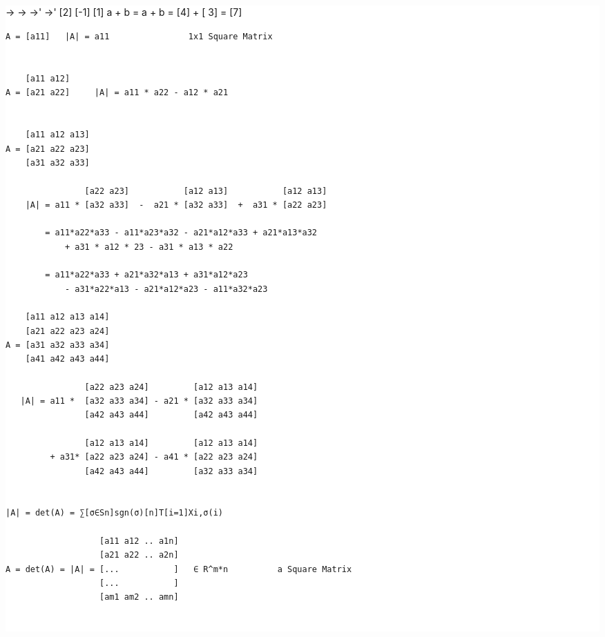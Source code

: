 
->  ->    ->'   ->'   [2]   [-1]   [1]
a + b   = a  +  b   = [4] + [ 3] = [7]








```
A = [a11]   |A| = a11                1x1 Square Matrix 


    [a11 a12]
A = [a21 a22]     |A| = a11 * a22 - a12 * a21


    [a11 a12 a13]
A = [a21 a22 a23] 
    [a31 a32 a33]   

                [a22 a23]           [a12 a13]           [a12 a13]
    |A| = a11 * [a32 a33]  -  a21 * [a32 a33]  +  a31 * [a22 a23]

        = a11*a22*a33 - a11*a23*a32 - a21*a12*a33 + a21*a13*a32
            + a31 * a12 * 23 - a31 * a13 * a22
    
        = a11*a22*a33 + a21*a32*a13 + a31*a12*a23
            - a31*a22*a13 - a21*a12*a23 - a11*a32*a23

    [a11 a12 a13 a14]
    [a21 a22 a23 a24]
A = [a31 a32 a33 a34]
    [a41 a42 a43 a44]
    
                [a22 a23 a24]         [a12 a13 a14]
   |A| = a11 *  [a32 a33 a34] - a21 * [a32 a33 a34]
                [a42 a43 a44]         [a42 a43 a44]
        
                [a12 a13 a14]         [a12 a13 a14]
         + a31* [a22 a23 a24] - a41 * [a22 a23 a24]
                [a42 a43 a44]         [a32 a33 a34]


|A| = det(A) = ∑[σ∈Sn]sgn(σ)[n]T[i=1]Xi,σ(i)  
 
                   [a11 a12 .. a1n]   
                   [a21 a22 .. a2n]   
A = det(A) = |A| = [...           ]   ∈ R^m*n          a Square Matrix
                   [...           ]
                   [am1 am2 .. amn]



```
